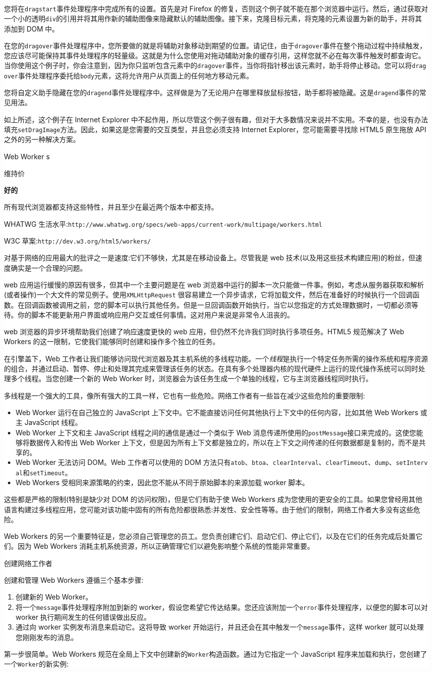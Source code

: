 您将在`dragstart`事件处理程序中完成所有的设置。首先是对 Firefox 的修复，否则这个例子就不能在那个浏览器中运行。然后，通过获取对一个小的透明`div`的引用并将其用作新的辅助图像来隐藏默认的辅助图像。接下来，克隆目标元素，将克隆的元素设置为新的助手，并将其添加到 DOM 中。

在您的`dragover`事件处理程序中，您所要做的就是将辅助对象移动到期望的位置。请记住，由于`dragover`事件在整个拖动过程中持续触发，您应该尽可能保持其事件处理程序的轻量级。这就是为什么您使用对拖动辅助对象的缓存引用，这样您就不必在每次事件触发时都查询它。当你使用这个例子时，你会注意到，因为你只监听包含元素中的`dragover`事件，当你将指针移出该元素时，助手将停止移动。您可以将`dragover`事件处理程序委托给`body`元素，这将允许用户从页面上的任何地方移动元素。

您将自定义助手隐藏在您的`dragend`事件处理程序中。这样做是为了无论用户在哪里释放鼠标按钮，助手都将被隐藏。这是`dragend`事件的常见用法。

如上所述，这个例子在 Internet Explorer 中不起作用，所以尽管这个例子很有趣，但对于大多数情况来说并不实用。不幸的是，也没有办法填充`setDragImage`方法。因此，如果这是您需要的交互类型，并且您必须支持 Internet Explorer，您可能需要寻找除 HTML5 原生拖放 API 之外的另一种解决方案。

Web Worker s

维持价

**好的**

所有现代浏览器都支持这些特性，并且至少在最近两个版本中都支持。

WHATWG 生活水平:`http://www.whatwg.org/specs/web-apps/current-work/multipage/workers.html`

W3C 草案:`http://dev.w3.org/html5/workers/`

对基于网络的应用最大的批评之一是速度:它们不够快，尤其是在移动设备上。尽管我是 web 技术(以及用这些技术构建应用)的粉丝，但速度确实是一个合理的问题。

web 应用运行缓慢的原因有很多，但其中一个主要问题是在 web 浏览器中运行的脚本一次只能做一件事。例如，考虑从服务器获取和解析(或者操作)一个大文件的常见例子。使用`XMLHttpRequest` 很容易建立一个异步请求，它将加载文件，然后在准备好的时候执行一个回调函数。在回调函数被调用之前，您的脚本可以执行其他任务。但是一旦回调函数开始执行，当它以您指定的方式处理数据时，一切都必须等待。你的脚本不能更新用户界面或响应用户交互或任何事情。这对用户来说是非常令人沮丧的。

web 浏览器的异步环境帮助我们创建了响应速度更快的 web 应用，但仍然不允许我们同时执行多项任务。HTML5 规范解决了 Web Workers 的这一限制，它使我们能够同时创建和操作多个独立的任务。

在引擎盖下，Web 工作者让我们能够访问现代浏览器及其主机系统的多线程功能。一个*线程*是执行一个特定任务所需的操作系统和程序资源的组合，并通过启动、暂停、停止和处理其完成来管理该任务的状态。在具有多个处理器内核的现代硬件上运行的现代操作系统可以同时处理多个线程。当您创建一个新的 Web Worker 时，浏览器会为该任务生成一个单独的线程，它与主浏览器线程同时执行。

多线程是一个强大的工具，像所有强大的工具一样，它也有一些危险。网络工作者有一些旨在减少这些危险的重要限制:

*   Web Worker 运行在自己独立的 JavaScript 上下文中。它不能直接访问任何其他执行上下文中的任何内容，比如其他 Web Workers 或主 JavaScript 线程。
*   Web Worker 上下文和主 JavaScript 线程之间的通信是通过一个类似于 Web 消息传递所使用的`postMessage`接口来完成的。这使您能够将数据传入和传出 Web Worker 上下文，但是因为所有上下文都是独立的，所以在上下文之间传递的任何数据都是复制的，而不是共享的。
*   Web Worker 无法访问 DOM。Web 工作者可以使用的 DOM 方法只有`atob`、`btoa`、`clearInterval`、`clearTimeout`、`dump`、`setInterval`和`setTimeout`。
*   Web Workers 受相同来源策略的约束，因此您不能从不同于原始脚本的来源加载 worker 脚本。

这些都是严格的限制(特别是缺少对 DOM 的访问权限)，但是它们有助于使 Web Workers 成为您使用的更安全的工具。如果您曾经用其他语言构建过多线程应用，您可能对该功能中固有的所有危险都很熟悉:并发性、安全性等等。由于他们的限制，网络工作者大多没有这些危险。

Web Workers 的另一个重要特征是，您必须自己管理您的员工。您负责创建它们、启动它们、停止它们，以及在它们的任务完成后处置它们。因为 Web Workers 消耗主机系统资源，所以正确管理它们以避免影响整个系统的性能非常重要。

创建网络工作者

创建和管理 Web Workers 遵循三个基本步骤:

1.  创建新的 Web Worker。
2.  将一个`message`事件处理程序附加到新的 worker，假设您希望它传达结果。您还应该附加一个`error`事件处理程序，以便您的脚本可以对 worker 执行期间发生的任何错误做出反应。
3.  通过向 worker 实例发布消息来启动它。这将导致 worker 开始运行，并且还会在其中触发一个`message`事件，这样 worker 就可以处理您刚刚发布的消息。

第一步很简单。Web Workers 规范在全局上下文中创建新的`Worker`构造函数。通过为它指定一个 JavaScript 程序来加载和执行，您创建了一个`Worker`的新实例:

